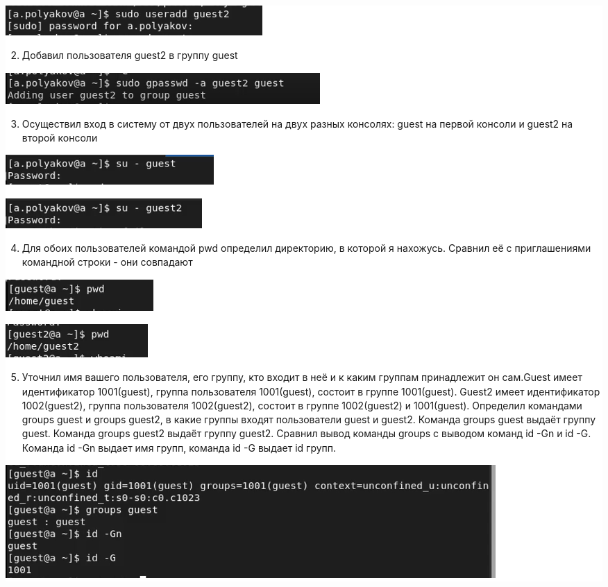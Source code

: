 ![create user](img/1.png "create user")

2. Добавил пользователя guest2 в группу guest

![add in group](img/2.png "add in group")

3. Осуществил вход в систему от двух пользователей на двух разных консолях:
guest на первой консоли и guest2 на второй консоли

![login1](img/3.png "login1")

![login2](img/4.png "login2")

4. Для обоих пользователей командой pwd определил директорию, в которой я нахожусь. Сравнил её с приглашениями командной строки - они совпадают 

![pwd1](img/5.png "pwd1")

![pwd2](img/6.png "pwd2")

5. Уточнил имя вашего пользователя, его группу, кто входит в неё и к каким группам принадлежит он сам.Guest имеет идентификатор 1001(guest), группа пользователя 1001(guest), состоит в группе 1001(guest). Guest2 имеет идентификатор 1002(guest2), группа пользователя 1002(guest2), состоит в группе 1002(guest2) и 1001(guest).
Определил командами groups guest и groups guest2, в какие группы входят пользователи guest и guest2.
Команда groups guest выдаёт группу guest. Команда groups guest2 выдаёт группу guest2.
Сравнил вывод команды groups с выводом команд id -Gn и id -G. Команда id -Gn выдает имя групп, команда id -G выдает id групп. 

![info1](img/7.png "info1")
